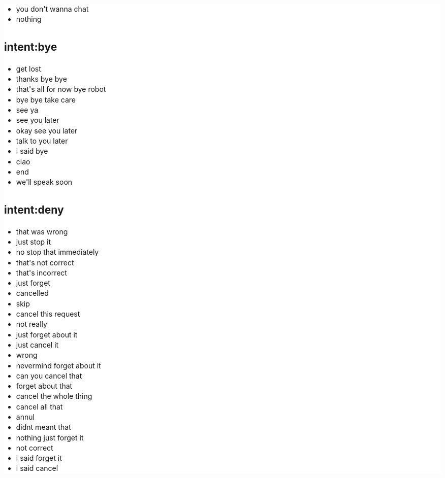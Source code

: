 - you don't wanna chat
- nothing

## intent:bye
- get lost
- thanks bye bye
- that's all for now bye robot
- bye bye take care
- see ya
- see you later
- okay see you later
- talk to you later
- i said bye
- ciao
- end
- we'll speak soon

## intent:deny
- that was wrong
- just stop it
- no stop that immediately
- that's not correct
- that's incorrect
- just forget
- cancelled
- skip
- cancel this request
- not really
- just forget about it
- just cancel it
- wrong
- nevermind forget about it
- can you cancel that
- forget about that
- cancel the whole thing
- cancel all that
- annul
- didnt meant that
- nothing just forget it
- not correct
- i said forget it
- i said cancel
